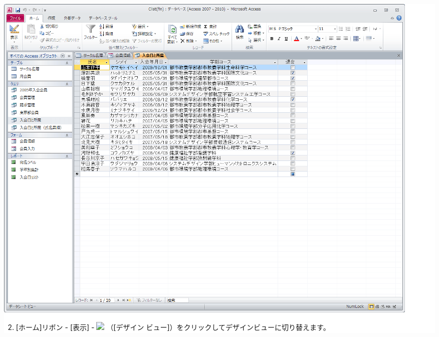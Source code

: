 ![](./pic/readcourse2.png)


2. [ホーム]リボン - [表示] - ![](./pic/designview.png)
（[デザイン ビュー]）をクリックしてデザインビューに切り替えます。